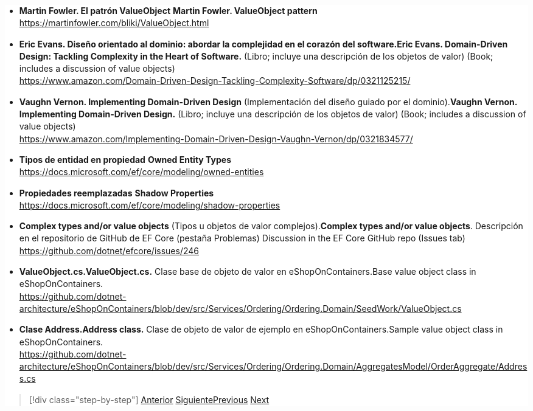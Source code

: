 - <span data-ttu-id="56ff3-204">**Martin Fowler. El patrón ValueObject** </span><span class="sxs-lookup"><span data-stu-id="56ff3-204">**Martin Fowler. ValueObject pattern** </span></span>\
  <https://martinfowler.com/bliki/ValueObject.html>

- <span data-ttu-id="56ff3-205">**Eric Evans. Diseño orientado al dominio: abordar la complejidad en el corazón del software.**</span><span class="sxs-lookup"><span data-stu-id="56ff3-205">**Eric Evans. Domain-Driven Design: Tackling Complexity in the Heart of Software.**</span></span> <span data-ttu-id="56ff3-206">(Libro; incluye una descripción de los objetos de valor) </span><span class="sxs-lookup"><span data-stu-id="56ff3-206">(Book; includes a discussion of value objects) </span></span>\
  <https://www.amazon.com/Domain-Driven-Design-Tackling-Complexity-Software/dp/0321125215/>

- <span data-ttu-id="56ff3-207">**Vaughn Vernon. Implementing Domain-Driven Design** (Implementación del diseño guiado por el dominio).</span><span class="sxs-lookup"><span data-stu-id="56ff3-207">**Vaughn Vernon. Implementing Domain-Driven Design.**</span></span> <span data-ttu-id="56ff3-208">(Libro; incluye una descripción de los objetos de valor) </span><span class="sxs-lookup"><span data-stu-id="56ff3-208">(Book; includes a discussion of value objects) </span></span>\
  <https://www.amazon.com/Implementing-Domain-Driven-Design-Vaughn-Vernon/dp/0321834577/>

- <span data-ttu-id="56ff3-209">**Tipos de entidad en propiedad** </span><span class="sxs-lookup"><span data-stu-id="56ff3-209">**Owned Entity Types** </span></span>\
  <https://docs.microsoft.com/ef/core/modeling/owned-entities>

- <span data-ttu-id="56ff3-210">**Propiedades reemplazadas** </span><span class="sxs-lookup"><span data-stu-id="56ff3-210">**Shadow Properties** </span></span>\
  <https://docs.microsoft.com/ef/core/modeling/shadow-properties>

- <span data-ttu-id="56ff3-211">**Complex types and/or value objects** (Tipos u objetos de valor complejos).</span><span class="sxs-lookup"><span data-stu-id="56ff3-211">**Complex types and/or value objects**.</span></span> <span data-ttu-id="56ff3-212">Descripción en el repositorio de GitHub de EF Core (pestaña Problemas) </span><span class="sxs-lookup"><span data-stu-id="56ff3-212">Discussion in the EF Core GitHub repo (Issues tab) </span></span>\
  <https://github.com/dotnet/efcore/issues/246>

- <span data-ttu-id="56ff3-213">**ValueObject.cs.**</span><span class="sxs-lookup"><span data-stu-id="56ff3-213">**ValueObject.cs.**</span></span> <span data-ttu-id="56ff3-214">Clase base de objeto de valor en eShopOnContainers.</span><span class="sxs-lookup"><span data-stu-id="56ff3-214">Base value object class in eShopOnContainers.</span></span> \
  <https://github.com/dotnet-architecture/eShopOnContainers/blob/dev/src/Services/Ordering/Ordering.Domain/SeedWork/ValueObject.cs>

- <span data-ttu-id="56ff3-215">**Clase Address.**</span><span class="sxs-lookup"><span data-stu-id="56ff3-215">**Address class.**</span></span> <span data-ttu-id="56ff3-216">Clase de objeto de valor de ejemplo en eShopOnContainers.</span><span class="sxs-lookup"><span data-stu-id="56ff3-216">Sample value object class in eShopOnContainers.</span></span> \
  <https://github.com/dotnet-architecture/eShopOnContainers/blob/dev/src/Services/Ordering/Ordering.Domain/AggregatesModel/OrderAggregate/Address.cs>

> [!div class="step-by-step"]
> <span data-ttu-id="56ff3-217">[Anterior](seedwork-domain-model-base-classes-interfaces.md)
> [Siguiente](enumeration-classes-over-enum-types.md)</span><span class="sxs-lookup"><span data-stu-id="56ff3-217">[Previous](seedwork-domain-model-base-classes-interfaces.md)
[Next](enumeration-classes-over-enum-types.md)</span></span>

